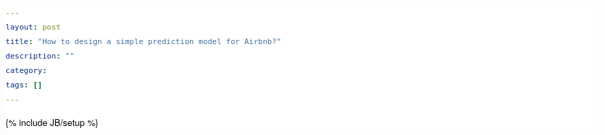 ```yaml
---
layout: post
title: "How to design a simple prediction model for Airbnb?"
description: ""
category: 
tags: []
---
```

{% include JB/setup %}


<head>

<meta charset="utf-8" />
<title>SimplePredictionModel</title>

<script src="https://cdnjs.cloudflare.com/ajax/libs/require.js/2.1.10/require.min.js"></script>
<script src="https://cdnjs.cloudflare.com/ajax/libs/jquery/2.0.3/jquery.min.js"></script>

<style type="text/css">
    .clearfix{*zoom:1}.clearfix:before,.clearfix:after{display:table;content:"";line-height:0}
.clearfix:after{clear:both}
.hide-text{font:0/0 a;color:transparent;text-shadow:none;background-color:transparent;border:0}
.input-block-level{display:block;width:100%;min-height:30px;-webkit-box-sizing:border-box;-moz-box-sizing:border-box;box-sizing:border-box}
article,aside,details,figcaption,figure,footer,header,hgroup,nav,section{display:block}
audio,canvas,video{display:inline-block;*display:inline;*zoom:1}
audio:not([controls]){display:none}
html{font-size:100%;-webkit-text-size-adjust:100%;-ms-text-size-adjust:100%}
a:focus{outline:thin dotted #333;outline:5px auto -webkit-focus-ring-color;outline-offset:-2px}
a:hover,a:active{outline:0}
sub,sup{position:relative;font-size:75%;line-height:0;vertical-align:baseline}
sup{top:-0.5em}
sub{bottom:-0.25em}
img{max-width:100%;width:auto\9;height:auto;vertical-align:middle;border:0;-ms-interpolation-mode:bicubic}
#map_canvas img,.google-maps img{max-width:none}
button,input,select,textarea{margin:0;font-size:100%;vertical-align:middle}
button,input{*overflow:visible;line-height:normal}
button::-moz-focus-inner,input::-moz-focus-inner{padding:0;border:0}
button,html input[type="button"],input[type="reset"],input[type="submit"]{-webkit-appearance:button;cursor:pointer}
label,select,button,input[type="button"],input[type="reset"],input[type="submit"],input[type="radio"],input[type="checkbox"]{cursor:pointer}
input[type="search"]{-webkit-box-sizing:content-box;-moz-box-sizing:content-box;box-sizing:content-box;-webkit-appearance:textfield}
input[type="search"]::-webkit-search-decoration,input[type="search"]::-webkit-search-cancel-button{-webkit-appearance:none}
textarea{overflow:auto;vertical-align:top}
@media print{*{text-shadow:none !important;color:#000 !important;background:transparent !important;box-shadow:none !important} a,a:visited{text-decoration:underline} a[href]:after{content:" (" attr(href) ")"} abbr[title]:after{content:" (" attr(title) ")"} .ir a:after,a[href^="javascript:"]:after,a[href^="#"]:after{content:""} pre,blockquote{border:1px solid #999;page-break-inside:avoid} thead{display:table-header-group} tr,img{page-break-inside:avoid} img{max-width:100% !important} @page {margin:.5cm}p,h2,h3{orphans:3;widows:3} h2,h3{page-break-after:avoid}}body{margin:0;font-family:"Helvetica Neue",Helvetica,Arial,sans-serif;font-size:13px;line-height:20px;color:#000;background-color:#fff}
a{color:#08c;text-decoration:none}
a:hover,a:focus{color:#005580;text-decoration:underline}
.img-rounded{border-radius:6px;-webkit-border-radius:6px;-moz-border-radius:6px;border-radius:6px}
.img-polaroid{padding:4px;background-color:#fff;border:1px solid #ccc;border:1px solid rgba(0,0,0,0.2);-webkit-box-shadow:0 1px 3px rgba(0,0,0,0.1);-moz-box-shadow:0 1px 3px rgba(0,0,0,0.1);box-shadow:0 1px 3px rgba(0,0,0,0.1)}
.img-circle{border-radius:500px;-webkit-border-radius:500px;-moz-border-radius:500px;border-radius:500px}
